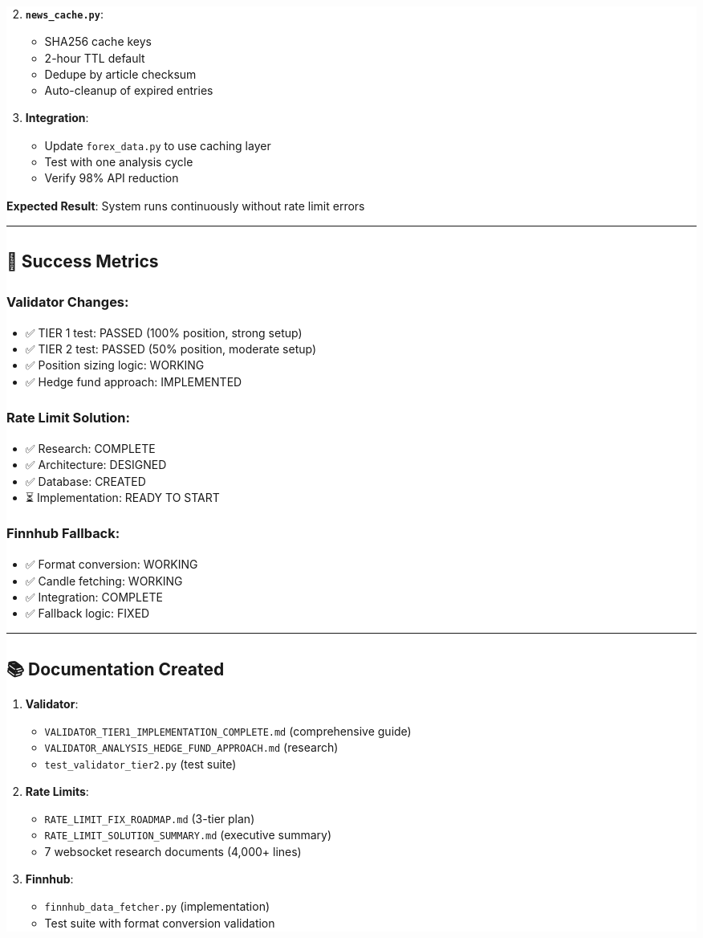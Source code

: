 2. **`news_cache.py`**:
   - SHA256 cache keys
   - 2-hour TTL default
   - Dedupe by article checksum
   - Auto-cleanup of expired entries

3. **Integration**:
   - Update `forex_data.py` to use caching layer
   - Test with one analysis cycle
   - Verify 98% API reduction

**Expected Result**: System runs continuously without rate limit errors

---

## 🎯 Success Metrics

### Validator Changes:
- ✅ TIER 1 test: PASSED (100% position, strong setup)
- ✅ TIER 2 test: PASSED (50% position, moderate setup)
- ✅ Position sizing logic: WORKING
- ✅ Hedge fund approach: IMPLEMENTED

### Rate Limit Solution:
- ✅ Research: COMPLETE
- ✅ Architecture: DESIGNED
- ✅ Database: CREATED
- ⏳ Implementation: READY TO START

### Finnhub Fallback:
- ✅ Format conversion: WORKING
- ✅ Candle fetching: WORKING
- ✅ Integration: COMPLETE
- ✅ Fallback logic: FIXED

---

## 📚 Documentation Created

1. **Validator**:
   - `VALIDATOR_TIER1_IMPLEMENTATION_COMPLETE.md` (comprehensive guide)
   - `VALIDATOR_ANALYSIS_HEDGE_FUND_APPROACH.md` (research)
   - `test_validator_tier2.py` (test suite)

2. **Rate Limits**:
   - `RATE_LIMIT_FIX_ROADMAP.md` (3-tier plan)
   - `RATE_LIMIT_SOLUTION_SUMMARY.md` (executive summary)
   - 7 websocket research documents (4,000+ lines)

3. **Finnhub**:
   - `finnhub_data_fetcher.py` (implementation)
   - Test suite with format conversion validation
